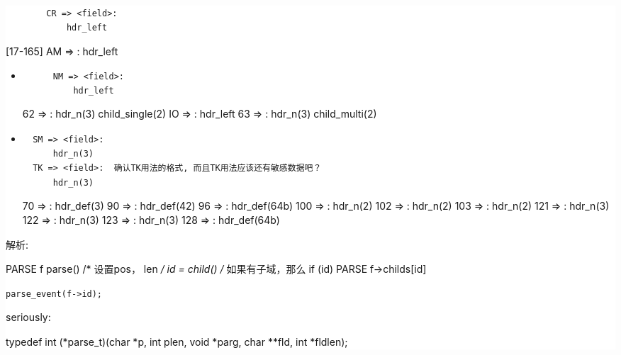             CR => <field>:
                hdr_left
[17-165]    AM => <field>:
                hdr_left
*           NM => <field>:
                hdr_left
    62 => <field>:
        hdr_n(3)
        child_single(2)
        IO => <field>:
            hdr_left
    63 => <field>:
        hdr_n(3)
        child_multi(2)
*       SM => <field>:
            hdr_n(3)
        TK => <field>:  确认TK用法的格式, 而且TK用法应该还有敏感数据吧？
            hdr_n(3)
    70 => <field>:
        hdr_def(3)
    90 => <field>:
        hdr_def(42)
    96 => <field>:
        hdr_def(64b)
    100 => <field>:
        hdr_n(2)
    102 => <field>:
        hdr_n(2)
    103 => <field>:
        hdr_n(2)
    121 => <field>:
        hdr_n(3)
    122 => <field>:
        hdr_n(3)
    123 => <field>:
        hdr_n(3)
    128 => <field>:
        hdr_def(64b)


解析:

PARSE f
    parse() /* 设置pos， len */
    id = child() /* 如果有子域，那么
    if (id) 
        PARSE f->childs[id]
    
    parse_event(f->id);

seriously:

typedef int (*parse_t)(char *p, 
                       int plen,
                       void *parg,
                       char **fld, 
                       int *fldlen);
